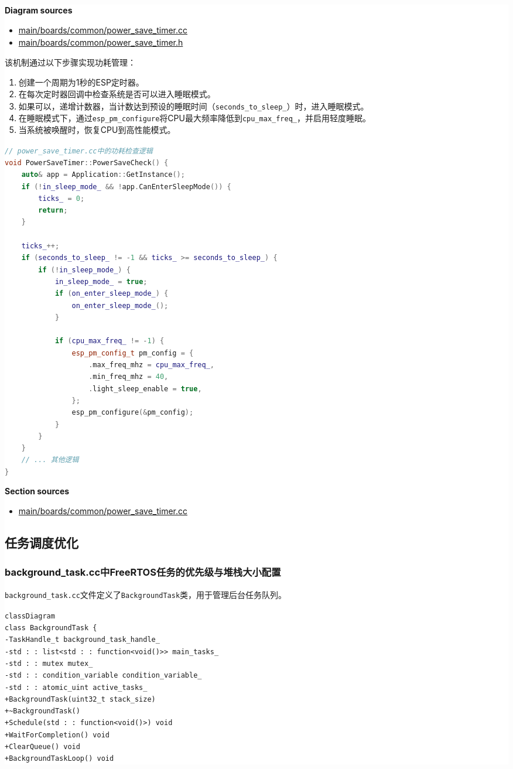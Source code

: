 
**Diagram sources**
- [main/boards/common/power_save_timer.cc](file://main/boards/common/power_save_timer.cc#L0-L103)
- [main/boards/common/power_save_timer.h](file://main/boards/common/power_save_timer.h#L0-L32)

该机制通过以下步骤实现功耗管理：
1. 创建一个周期为1秒的ESP定时器。
2. 在每次定时器回调中检查系统是否可以进入睡眠模式。
3. 如果可以，递增计数器，当计数达到预设的睡眠时间（`seconds_to_sleep_`）时，进入睡眠模式。
4. 在睡眠模式下，通过`esp_pm_configure`将CPU最大频率降低到`cpu_max_freq_`，并启用轻度睡眠。
5. 当系统被唤醒时，恢复CPU到高性能模式。

```cpp
// power_save_timer.cc中的功耗检查逻辑
void PowerSaveTimer::PowerSaveCheck() {
    auto& app = Application::GetInstance();
    if (!in_sleep_mode_ && !app.CanEnterSleepMode()) {
        ticks_ = 0;
        return;
    }

    ticks_++;
    if (seconds_to_sleep_ != -1 && ticks_ >= seconds_to_sleep_) {
        if (!in_sleep_mode_) {
            in_sleep_mode_ = true;
            if (on_enter_sleep_mode_) {
                on_enter_sleep_mode_();
            }

            if (cpu_max_freq_ != -1) {
                esp_pm_config_t pm_config = {
                    .max_freq_mhz = cpu_max_freq_,
                    .min_freq_mhz = 40,
                    .light_sleep_enable = true,
                };
                esp_pm_configure(&pm_config);
            }
        }
    }
    // ... 其他逻辑
}
```

**Section sources**
- [main/boards/common/power_save_timer.cc](file://main/boards/common/power_save_timer.cc#L0-L103)

## 任务调度优化

### background_task.cc中FreeRTOS任务的优先级与堆栈大小配置

`background_task.cc`文件定义了`BackgroundTask`类，用于管理后台任务队列。

```mermaid
classDiagram
class BackgroundTask {
-TaskHandle_t background_task_handle_
-std : : list<std : : function<void()>> main_tasks_
-std : : mutex mutex_
-std : : condition_variable condition_variable_
-std : : atomic_uint active_tasks_
+BackgroundTask(uint32_t stack_size)
+~BackgroundTask()
+Schedule(std : : function<void()>) void
+WaitForCompletion() void
+ClearQueue() void
+BackgroundTaskLoop() void
```
